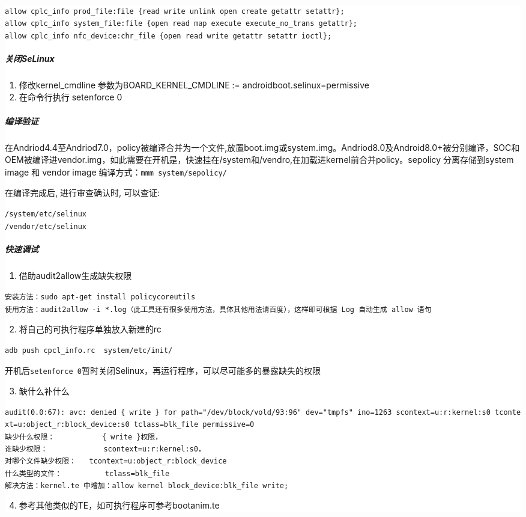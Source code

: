 ```
allow cplc_info prod_file:file {read write unlink open create getattr setattr};
allow cplc_info system_file:file {open read map execute execute_no_trans getattr};
allow cplc_info nfc_device:chr_file {open read write getattr setattr ioctl};    
```

##### 关闭SeLinux
1. 修改kernel_cmdline 参数为BOARD_KERNEL_CMDLINE := androidboot.selinux=permissive
2. 在命令行执行 setenforce 0

##### 编译验证
在Andriod4.4至Andriod7.0，policy被编译合并为一个文件,放置boot.img或system.img。Andriod8.0及Android8.0+被分别编译，SOC和OEM被编译进vendor.img，如此需要在开机是，快速挂在/system和/vendro,在加载进kernel前合并policy。sepolicy 分离存储到system image 和 vendor image
编译方式：`mmm system/sepolicy/`

在编译完成后, 进行审查确认时, 可以查证:
```
/system/etc/selinux
/vendor/etc/selinux
```

##### 快速调试
1. 借助audit2allow生成缺失权限
```
安装方法：sudo apt-get install policycoreutils
使用方法：audit2allow -i *.log（此工具还有很多使用方法，具体其他用法请百度），这样即可根据 Log 自动生成 allow 语句
```
2. 将自己的可执行程序单独放入新建的rc
```
adb push cpcl_info.rc  system/etc/init/
```
开机后`setenforce 0`暂时关闭Selinux，再运行程序，可以尽可能多的暴露缺失的权限

3. 缺什么补什么
```
audit(0.0:67): avc: denied { write } for path="/dev/block/vold/93:96" dev="tmpfs" ino=1263 scontext=u:r:kernel:s0 tcontext=u:object_r:block_device:s0 tclass=blk_file permissive=0  
缺少什么权限：           { write }权限， 
谁缺少权限：             scontext=u:r:kernel:s0， 
对哪个文件缺少权限：   tcontext=u:object_r:block_device 
什么类型的文件：          tclass=blk_file  
解决方法：kernel.te 中增加：allow kernel block_device:blk_file write; 
```
4. 参考其他类似的TE，如可执行程序可参考bootanim.te